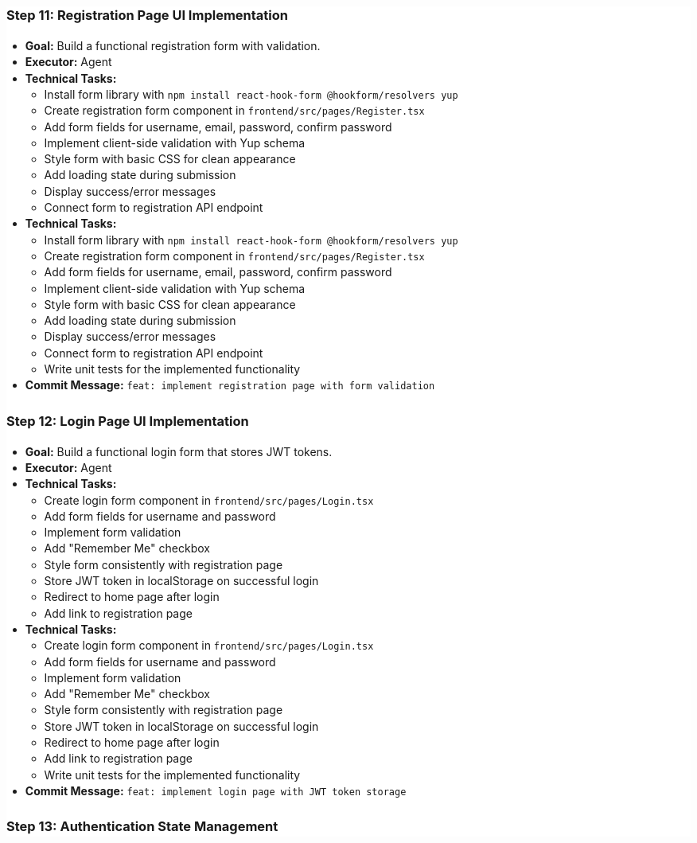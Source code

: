 ### Step 11: Registration Page UI Implementation

- **Goal:** Build a functional registration form with validation.
- **Executor:** Agent
- **Technical Tasks:**
  - Install form library with `npm install react-hook-form @hookform/resolvers yup`
  - Create registration form component in `frontend/src/pages/Register.tsx`
  - Add form fields for username, email, password, confirm password
  - Implement client-side validation with Yup schema
  - Style form with basic CSS for clean appearance
  - Add loading state during submission
  - Display success/error messages
  - Connect form to registration API endpoint
- **Technical Tasks:**
  - Install form library with `npm install react-hook-form @hookform/resolvers yup`
  - Create registration form component in `frontend/src/pages/Register.tsx`
  - Add form fields for username, email, password, confirm password
  - Implement client-side validation with Yup schema
  - Style form with basic CSS for clean appearance
  - Add loading state during submission
  - Display success/error messages
  - Connect form to registration API endpoint
  - Write unit tests for the implemented functionality
- **Commit Message:** `feat: implement registration page with form validation`

### Step 12: Login Page UI Implementation

- **Goal:** Build a functional login form that stores JWT tokens.
- **Executor:** Agent
- **Technical Tasks:**
  - Create login form component in `frontend/src/pages/Login.tsx`
  - Add form fields for username and password
  - Implement form validation
  - Add "Remember Me" checkbox
  - Style form consistently with registration page
  - Store JWT token in localStorage on successful login
  - Redirect to home page after login
  - Add link to registration page
- **Technical Tasks:**
  - Create login form component in `frontend/src/pages/Login.tsx`
  - Add form fields for username and password
  - Implement form validation
  - Add "Remember Me" checkbox
  - Style form consistently with registration page
  - Store JWT token in localStorage on successful login
  - Redirect to home page after login
  - Add link to registration page
  - Write unit tests for the implemented functionality
- **Commit Message:** `feat: implement login page with JWT token storage`

### Step 13: Authentication State Management
